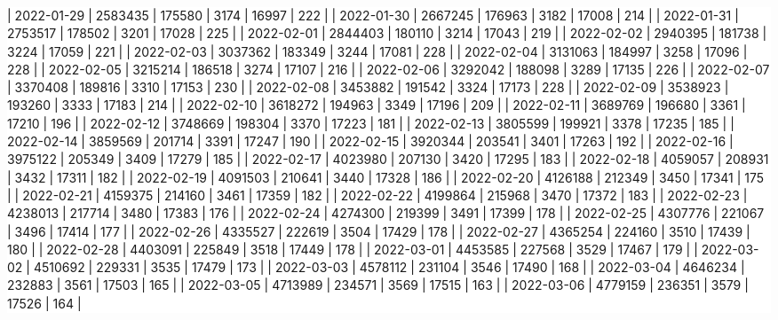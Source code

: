 | 2022-01-29 | 2583435 | 175580 | 3174 | 16997 | 222 |
| 2022-01-30 | 2667245 | 176963 | 3182 | 17008 | 214 |
| 2022-01-31 | 2753517 | 178502 | 3201 | 17028 | 225 |
| 2022-02-01 | 2844403 | 180110 | 3214 | 17043 | 219 |
| 2022-02-02 | 2940395 | 181738 | 3224 | 17059 | 221 |
| 2022-02-03 | 3037362 | 183349 | 3244 | 17081 | 228 |
| 2022-02-04 | 3131063 | 184997 | 3258 | 17096 | 228 |
| 2022-02-05 | 3215214 | 186518 | 3274 | 17107 | 216 |
| 2022-02-06 | 3292042 | 188098 | 3289 | 17135 | 226 |
| 2022-02-07 | 3370408 | 189816 | 3310 | 17153 | 230 |
| 2022-02-08 | 3453882 | 191542 | 3324 | 17173 | 228 |
| 2022-02-09 | 3538923 | 193260 | 3333 | 17183 | 214 |
| 2022-02-10 | 3618272 | 194963 | 3349 | 17196 | 209 |
| 2022-02-11 | 3689769 | 196680 | 3361 | 17210 | 196 |
| 2022-02-12 | 3748669 | 198304 | 3370 | 17223 | 181 |
| 2022-02-13 | 3805599 | 199921 | 3378 | 17235 | 185 |
| 2022-02-14 | 3859569 | 201714 | 3391 | 17247 | 190 |
| 2022-02-15 | 3920344 | 203541 | 3401 | 17263 | 192 |
| 2022-02-16 | 3975122 | 205349 | 3409 | 17279 | 185 |
| 2022-02-17 | 4023980 | 207130 | 3420 | 17295 | 183 |
| 2022-02-18 | 4059057 | 208931 | 3432 | 17311 | 182 |
| 2022-02-19 | 4091503 | 210641 | 3440 | 17328 | 186 |
| 2022-02-20 | 4126188 | 212349 | 3450 | 17341 | 175 |
| 2022-02-21 | 4159375 | 214160 | 3461 | 17359 | 182 |
| 2022-02-22 | 4199864 | 215968 | 3470 | 17372 | 183 |
| 2022-02-23 | 4238013 | 217714 | 3480 | 17383 | 176 |
| 2022-02-24 | 4274300 | 219399 | 3491 | 17399 | 178 |
| 2022-02-25 | 4307776 | 221067 | 3496 | 17414 | 177 |
| 2022-02-26 | 4335527 | 222619 | 3504 | 17429 | 178 |
| 2022-02-27 | 4365254 | 224160 | 3510 | 17439 | 180 |
| 2022-02-28 | 4403091 | 225849 | 3518 | 17449 | 178 |
| 2022-03-01 | 4453585 | 227568 | 3529 | 17467 | 179 |
| 2022-03-02 | 4510692 | 229331 | 3535 | 17479 | 173 |
| 2022-03-03 | 4578112 | 231104 | 3546 | 17490 | 168 |
| 2022-03-04 | 4646234 | 232883 | 3561 | 17503 | 165 |
| 2022-03-05 | 4713989 | 234571 | 3569 | 17515 | 163 |
| 2022-03-06 | 4779159 | 236351 | 3579 | 17526 | 164 |